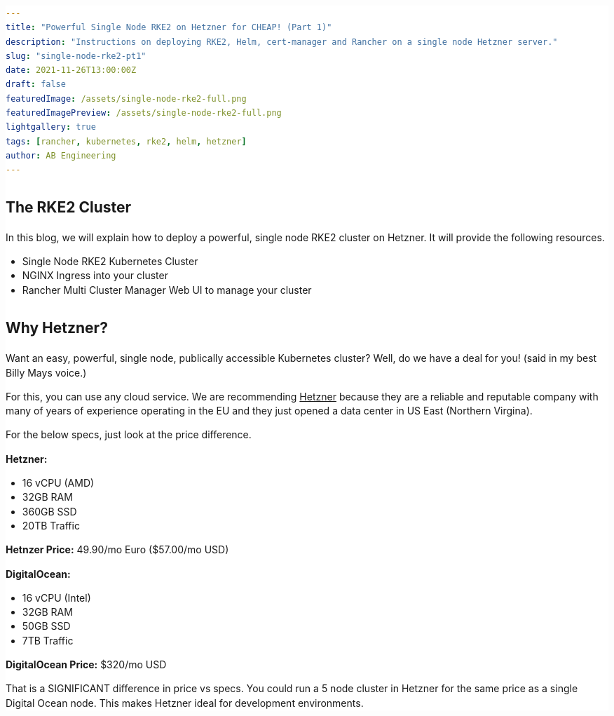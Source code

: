 ```yaml
---
title: "Powerful Single Node RKE2 on Hetzner for CHEAP! (Part 1)"
description: "Instructions on deploying RKE2, Helm, cert-manager and Rancher on a single node Hetzner server."
slug: "single-node-rke2-pt1"
date: 2021-11-26T13:00:00Z
draft: false
featuredImage: /assets/single-node-rke2-full.png
featuredImagePreview: /assets/single-node-rke2-full.png
lightgallery: true
tags: [rancher, kubernetes, rke2, helm, hetzner]
author: AB Engineering
---
```


## The RKE2 Cluster

In this blog, we will explain how to deploy a powerful, single node RKE2 cluster on Hetzner. It will provide the following resources.

- Single Node RKE2 Kubernetes Cluster
- NGINX Ingress into your cluster
- Rancher Multi Cluster Manager Web UI to manage your cluster

## Why Hetzner?

Want an easy, powerful, single node, publically accessible Kubernetes cluster? Well, do we have a deal for you! (said in my best Billy Mays voice.)

For this, you can use any cloud service. We are recommending [Hetzner](https://hetzner.cloud/?ref=JRGtolHM4Qdb) because they are a reliable and reputable company with many of years of experience operating in the EU and they just opened a data center in US East (Northern Virgina).

For the below specs, just look at the price difference.

**Hetzner:**
- 16 vCPU (AMD)
- 32GB RAM
- 360GB SSD
- 20TB Traffic

**Hetnzer Price:** 49.90/mo Euro ($57.00/mo USD)

**DigitalOcean:**

- 16 vCPU (Intel)
- 32GB RAM
- 50GB SSD
- 7TB Traffic

**DigitalOcean Price:** $320/mo USD

That is a SIGNIFICANT difference in price vs specs. You could run a 5 node cluster in Hetzner for the same price as a single Digital Ocean node. This makes Hetzner ideal for development environments.
